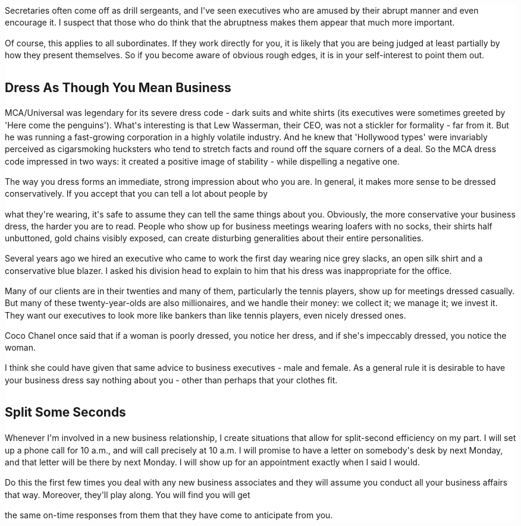 Secretaries  often  come  off  as  drill  sergeants,  and  I've  seen executives  who  are  amused  by  their  abrupt  manner  and  even encourage it. I suspect that those who do think that the abruptness makes them appear that much more important.

Of course, this applies to all subordinates. If they work directly for you,  it  is  likely  that  you  are  being  judged  at  least  partially  by  how they present themselves. So if you become aware of obvious rough edges, it is in your self-interest to point them out.

## Dress As Though You Mean Business

MCA/Universal was legendary for its severe dress code - dark suits and  white  shirts  (its  executives  were  sometimes  greeted  by  'Here come  the  penguins').  What's  interesting  is  that  Lew  Wasserman, their CEO, was not a  stickler  for  formality - far from it. But he was running a fast-growing corporation in a highly volatile industry. And he knew that 'Hollywood types' were invariably perceived as cigarsmoking  hucksters  who  tend  to  stretch  facts  and  round  off  the square corners of a deal. So the MCA dress code impressed in two ways:  it  created  a  positive  image  of  stability  -  while  dispelling  a negative one.

The way you dress forms an immediate, strong impression about who  you  are.  In  general,  it  makes  more  sense  to  be  dressed conservatively. If you accept that you can tell a lot about people by

what  they're  wearing,  it's  safe  to  assume  they  can  tell  the  same things  about  you.  Obviously,  the  more  conservative  your  business dress, the harder you are to read. People who show up for business meetings wearing loafers with no socks, their shirts half unbuttoned, gold chains visibly exposed, can create disturbing generalities about their entire personalities.

Several years ago we hired an executive who came to work the first  day  wearing  nice  grey  slacks,  an  open  silk  shirt  and  a conservative blue blazer. I asked his division head to explain to him that his dress was inappropriate for the office.

Many  of  our  clients  are  in  their  twenties  and  many  of  them, particularly  the  tennis  players,  show  up  for  meetings  dressed casually.  But  many  of  these  twenty-year-olds  are  also  millionaires, and we handle their money: we collect it; we manage it; we invest it. They want our executives to look more like bankers than like tennis players, even nicely dressed ones.

Coco  Chanel  once  said  that  if  a  woman  is  poorly  dressed,  you notice  her  dress,  and  if  she's  impeccably  dressed,  you  notice  the woman.

I  think  she  could  have  given  that  same  advice  to  business executives  -  male  and  female.  As  a  general  rule  it  is  desirable  to have  your  business  dress  say  nothing  about  you  -  other  than perhaps that your clothes fit.

## Split Some Seconds

Whenever  I'm  involved  in  a  new  business  relationship,  I  create situations that allow for split-second efficiency on my part. I will set up a phone call for 10 a.m., and will call precisely at 10 a.m. I will promise to have a letter on somebody's desk by next Monday, and that  letter  will  be  there  by  next  Monday.  I  will  show  up  for  an appointment exactly when I said I would.

Do  this  the  first  few  times  you  deal  with  any  new  business associates  and  they  will  assume  you  conduct  all  your  business affairs that way. Moreover, they'll play along. You will find you will get

the  same  on-time  responses  from  them  that  they  have  come  to anticipate from you.
